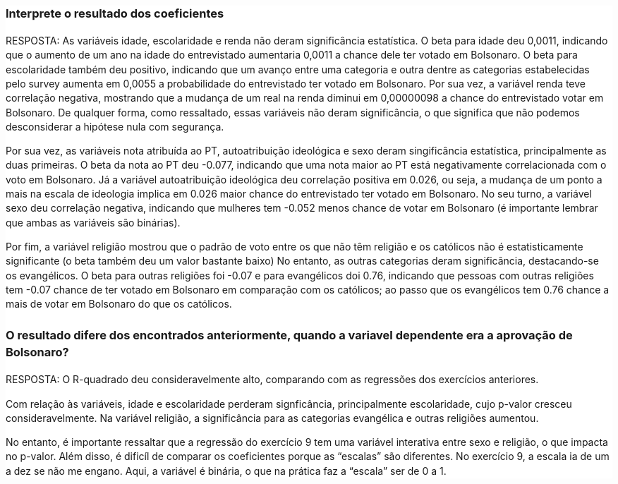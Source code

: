 ### Interprete o resultado dos coeficientes

RESPOSTA: As variáveis idade, escolaridade e renda não deram
significância estatística. O beta para idade deu 0,0011, indicando que
o aumento de um ano na idade do entrevistado aumentaria 0,0011 a chance
dele ter votado em Bolsonaro. O beta para escolaridade também deu
positivo, indicando que um avanço entre uma categoria e outra dentre as
categorias estabelecidas pelo survey aumenta em 0,0055 a probabilidade
do entrevistado ter votado em Bolsonaro. Por sua vez, a variável renda
teve correlação negativa, mostrando que a mudança de um real na renda
diminui em 0,00000098 a chance do entrevistado votar em Bolsonaro. De
qualquer forma, como ressaltado, essas variáveis não deram
significância, o que significa que não podemos desconsiderar a hipótese
nula com segurança.

Por sua vez, as variáveis nota atribuída ao PT, autoatribuição
ideológica e sexo deram singificância estatística, principalmente as
duas primeiras. O beta da nota ao PT deu -0.077, indicando que uma nota
maior ao PT está negativamente correlacionada com o voto em Bolsonaro.
Já a variável autoatribuição ideológica deu correlação positiva em
0.026, ou seja, a mudança de um ponto a mais na escala de ideologia
implica em 0.026 maior chance do entrevistado ter votado em Bolsonaro.
No seu turno, a variável sexo deu correlação negativa, indicando que
mulheres tem -0.052 menos chance de votar em Bolsonaro (é importante
lembrar que ambas as variáveis são binárias).

Por fim, a variável religião mostrou que o padrão de voto entre os que
não têm religião e os católicos não é estatisticamente significante (o
beta também deu um valor bastante baixo) No entanto, as outras
categorias deram significância, destacando-se os evangélicos. O beta
para outras religiões foi -0.07 e para evangélicos doi 0.76, indicando
que pessoas com outras religiões tem -0.07 chance de ter votado em
Bolsonaro em comparação com os católicos; ao passo que os evangélicos
tem 0.76 chance a mais de votar em Bolsonaro do que os católicos.

### O resultado difere dos encontrados anteriormente, quando a variavel dependente era a aprovação de Bolsonaro?

RESPOSTA: O R-quadrado deu consideravelmente alto, comparando com as
regressões dos exercícios anteriores.

Com relação às variáveis, idade e escolaridade perderam signficância,
principalmente escolaridade, cujo p-valor cresceu consideravelmente. Na
variável religião, a significância para as categorias evangélica e
outras religiões aumentou.

No entanto, é importante ressaltar que a regressão do exercício 9 tem
uma variável interativa entre sexo e religião, o que impacta no p-valor.
Além disso, é dificíl de comparar os coeficientes porque as “escalas”
são diferentes. No exercício 9, a escala ia de um a dez se não me
engano. Aqui, a variável é binária, o que na prática faz a “escala” ser
de 0 a 1.
